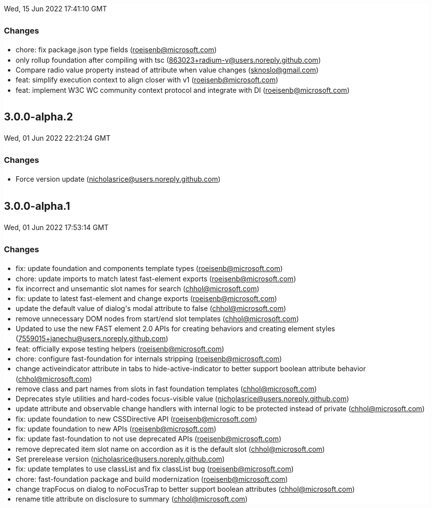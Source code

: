 Wed, 15 Jun 2022 17:41:10 GMT

### Changes

- chore: fix package.json type fields (roeisenb@microsoft.com)
- only rollup foundation after compiling with tsc (863023+radium-v@users.noreply.github.com)
- Compare radio value property instead of attribute when value changes (sknoslo@gmail.com)
- feat: simplify execution context to align closer with v1 (roeisenb@microsoft.com)
- feat: implement W3C WC community context protocol and integrate with DI (roeisenb@microsoft.com)

## 3.0.0-alpha.2

Wed, 01 Jun 2022 22:21:24 GMT

### Changes

- Force version update (nicholasrice@users.noreply.github.com)

## 3.0.0-alpha.1

Wed, 01 Jun 2022 17:53:14 GMT

### Changes

- fix: update foundation and components template types (roeisenb@microsoft.com)
- chore: update imports to match latest fast-element exports (roeisenb@microsoft.com)
- fix incorrect and unsemantic slot names for search (chhol@microsoft.com)
- fix: update to latest fast-element and change exports (roeisenb@microsoft.com)
- update the default value of dialog's modal attribute to false (chhol@microsoft.com)
- remove unnecessary DOM nodes from start/end slot templates (chhol@microsoft.com)
- Updated to use the new FAST element 2.0 APIs for creating behaviors and creating element styles (7559015+janechu@users.noreply.github.com)
- feat: officially expose testing helpers (roeisenb@microsoft.com)
- chore: configure fast-foundation for internals stripping (roeisenb@microsoft.com)
- change activeindicator attribute in tabs to hide-active-indicator to better support boolean attribute behavior (chhol@microsoft.com)
- remove class and part names from slots in fast foundation templates (chhol@microsoft.com)
- Deprecates style utilities and hard-codes focus-visible value (nicholasrice@users.noreply.github.com)
- update attribute and observable change handlers with internal logic to be protected instead of private (chhol@microsoft.com)
- fix: update foundation to new CSSDirective API (roeisenb@microsoft.com)
- fix: update foundation to new APIs (roeisenb@microsoft.com)
- fix: update fast-foundation to not use deprecated APIs (roeisenb@microsoft.com)
- remove deprecated item slot name on accordion as it is the default slot (chhol@microsoft.com)
- Set prerelease version (nicholasrice@users.noreply.github.com)
- fix: update templates to use classList and fix classList bug (roeisenb@microsoft.com)
- chore: fast-foundation package and build modernization (roeisenb@microsoft.com)
- change trapFocus on dialog to noFocusTrap to better support boolean attributes (chhol@microsoft.com)
- rename title attribute on disclosure to summary (chhol@microsoft.com)
